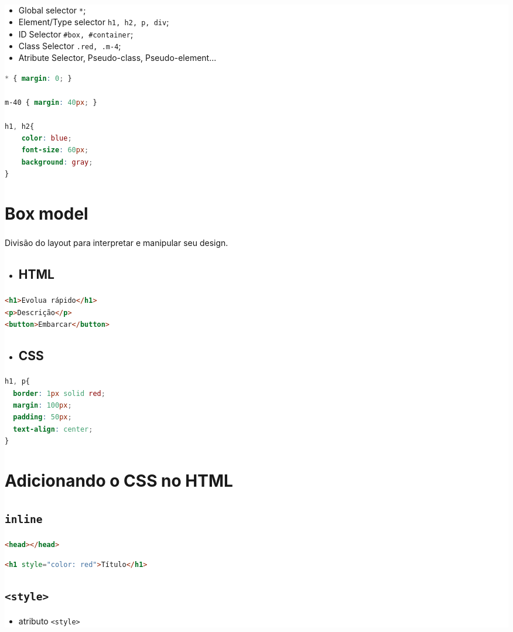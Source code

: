 * Global selector `*`;
* Element/Type selector `h1, h2, p, div`;
* ID Selector `#box, #container`;
* Class Selector `.red, .m-4`;
* Atribute Selector, Pseudo-class, Pseudo-element...

``` css
* { margin: 0; }

m-40 { margin: 40px; }

h1, h2{
    color: blue;
    font-size: 60px;
    background: gray;
}
```

# Box model

Divisão do layout para interpretar e manipular seu design.

* ## HTML
```html
<h1>Evolua rápido</h1>
<p>Descrição</p>
<button>Embarcar</button>
```
* ## CSS
```css
h1, p{
  border: 1px solid red;
  margin: 100px;
  padding: 50px;
  text-align: center;
}
```

# Adicionando o CSS no HTML

## **`inline`**

``` html
<head></head>
```

``` html
<h1 style="color: red">Título</h1>
```

## **`<style>`**
* atributo `<style>`
